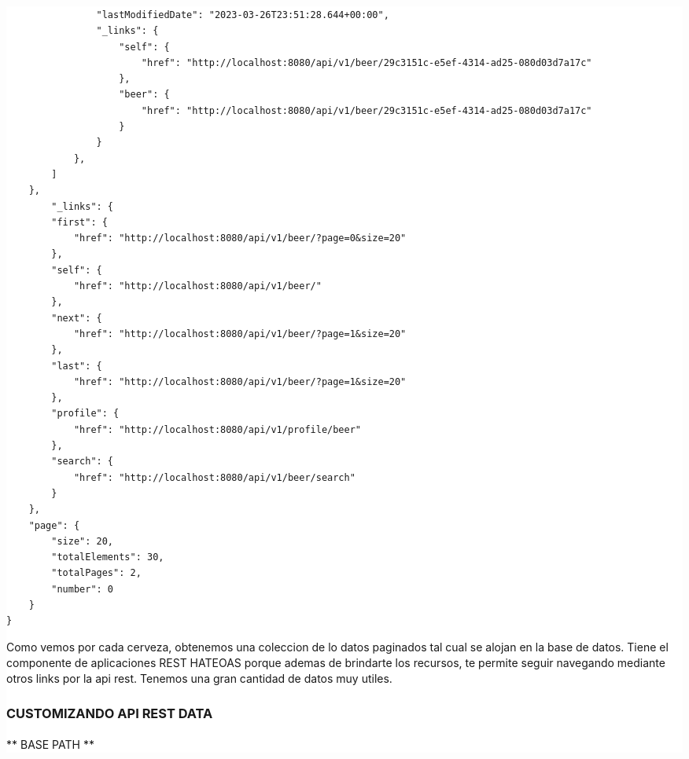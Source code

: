 ```
                "lastModifiedDate": "2023-03-26T23:51:28.644+00:00",
                "_links": {
                    "self": {
                        "href": "http://localhost:8080/api/v1/beer/29c3151c-e5ef-4314-ad25-080d03d7a17c"
                    },
                    "beer": {
                        "href": "http://localhost:8080/api/v1/beer/29c3151c-e5ef-4314-ad25-080d03d7a17c"
                    }
                }
            },
	    ]
    },
        "_links": {
        "first": {
            "href": "http://localhost:8080/api/v1/beer/?page=0&size=20"
        },
        "self": {
            "href": "http://localhost:8080/api/v1/beer/"
        },
        "next": {
            "href": "http://localhost:8080/api/v1/beer/?page=1&size=20"
        },
        "last": {
            "href": "http://localhost:8080/api/v1/beer/?page=1&size=20"
        },
        "profile": {
            "href": "http://localhost:8080/api/v1/profile/beer"
        },
        "search": {
            "href": "http://localhost:8080/api/v1/beer/search"
        }
    },
    "page": {
        "size": 20,
        "totalElements": 30,
        "totalPages": 2,
        "number": 0
    }
}
```
Como vemos por cada cerveza, obtenemos una coleccion de lo datos paginados tal cual se alojan en la base de datos. Tiene el componente de aplicaciones REST HATEOAS porque ademas de brindarte los recursos, te permite seguir navegando mediante otros links por la api rest. Tenemos una gran cantidad de datos muy utiles.


### CUSTOMIZANDO API REST DATA

** BASE PATH ** 

